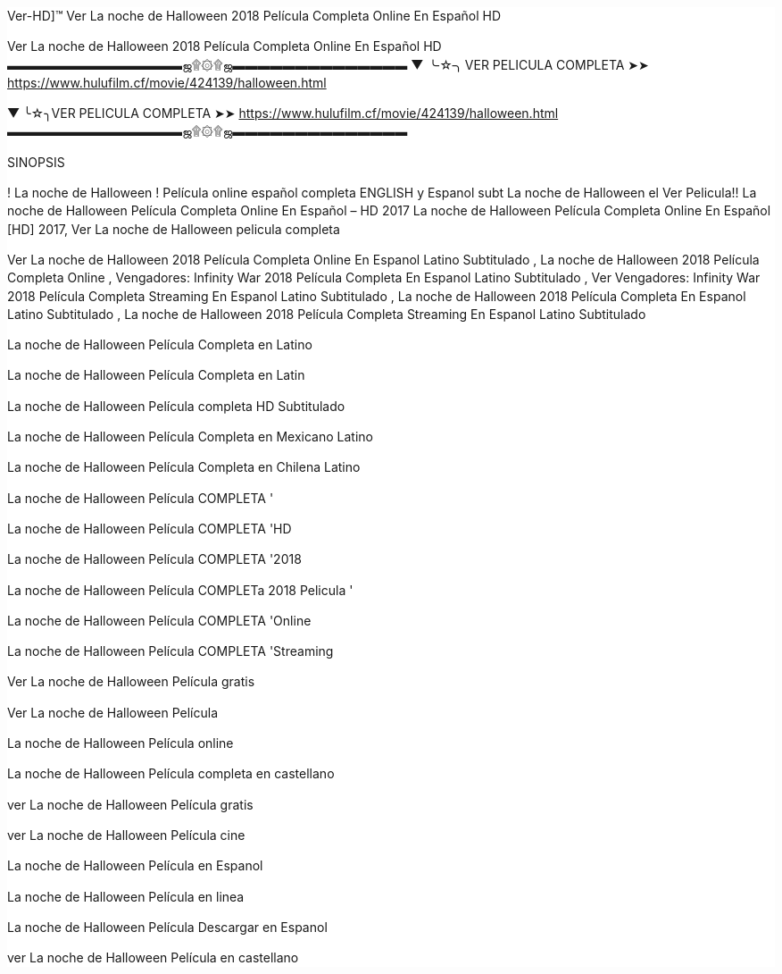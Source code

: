 Ver-HD]™ Ver La noche de Halloween 2018 Película Completa Online En Español HD

Ver La noche de Halloween 2018 Película Completa Online En Español HD
▬▬▬▬▬▬▬▬▬▬▬▬▬▬ஜ۩۞۩ஜ▬▬▬▬▬▬▬▬▬▬▬▬▬▬
▼ ╰☆╮VER PELICULA COMPLETA ➤➤ https://www.hulufilm.cf/movie/424139/halloween.html

▼ ╰☆╮VER PELICULA COMPLETA ➤➤ https://www.hulufilm.cf/movie/424139/halloween.html
▬▬▬▬▬▬▬▬▬▬▬▬▬▬ஜ۩۞۩ஜ▬▬▬▬▬▬▬▬▬▬▬▬▬▬

SINOPSIS

! La noche de Halloween ! Película online español completa ENGLISH y Espanol subt La noche de Halloween el Ver Pelicula!! La noche de Halloween Película Completa Online En Español – HD 2017 La noche de Halloween Película Completa Online En Español [HD] 2017, Ver La noche de Halloween pelicula completa

Ver La noche de Halloween 2018 Película Completa Online En Espanol Latino Subtitulado , La noche de Halloween 2018 Película Completa Online , Vengadores: Infinity War 2018 Película Completa En Espanol Latino Subtitulado , Ver Vengadores: Infinity War 2018 Película Completa Streaming En Espanol Latino Subtitulado , La noche de Halloween 2018 Película Completa En Espanol Latino Subtitulado , La noche de Halloween 2018 Película Completa Streaming En Espanol Latino Subtitulado

La noche de Halloween Película Completa en Latino

La noche de Halloween Película Completa en Latin

La noche de Halloween Película completa HD Subtitulado

La noche de Halloween Película Completa en Mexicano Latino

La noche de Halloween Película Completa en Chilena Latino

La noche de Halloween Película COMPLETA '

La noche de Halloween Película COMPLETA 'HD

La noche de Halloween Película COMPLETA '2018

La noche de Halloween Película COMPLETa 2018 Pelicula '

La noche de Halloween Película COMPLETA 'Online

La noche de Halloween Película COMPLETA 'Streaming

Ver La noche de Halloween Película gratis

Ver La noche de Halloween Película

La noche de Halloween Película online

La noche de Halloween Película completa en castellano

ver La noche de Halloween Película gratis

ver La noche de Halloween Película cine

La noche de Halloween Película en Espanol

La noche de Halloween Película en linea

La noche de Halloween Película Descargar en Espanol

ver La noche de Halloween Película en castellano
